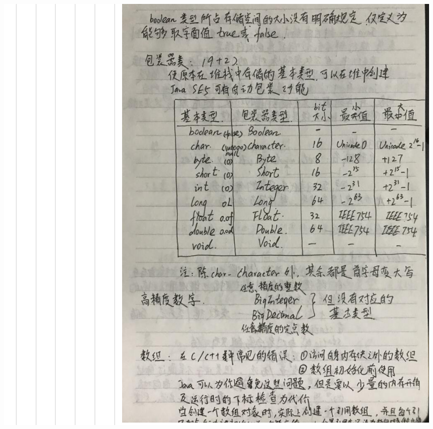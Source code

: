 >>>>>> ![图1-6 包装类](https://github.com/hblvsjtu/Java_Study/blob/master/picture/%E5%9B%BE1-6%20%E5%8C%85%E8%A3%85%E7%B1%BB.jpg?raw=true)
        